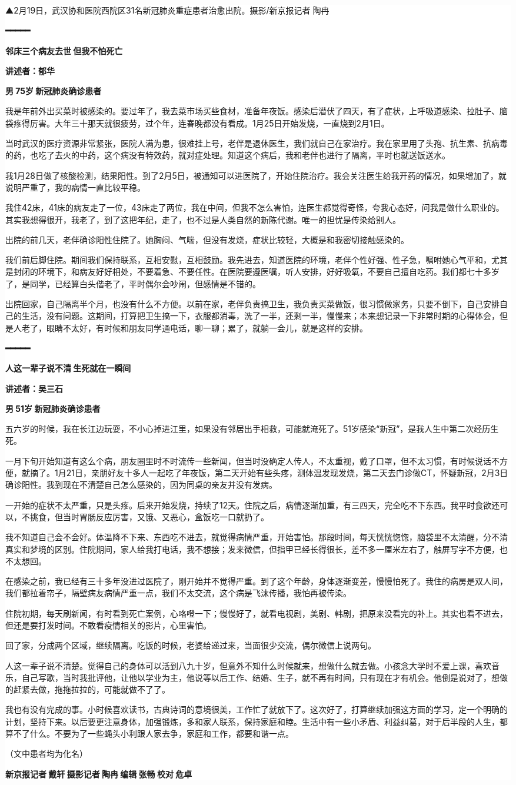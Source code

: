 ▲2月19日，武汉协和医院西院区31名新冠肺炎重症患者治愈出院。摄影/新京报记者 陶冉

**━━━━━**  

**邻床三个病友去世 但我不怕死亡**

**讲述者：郁华**

**男 75岁 新冠肺炎确诊患者**

我是年前外出买菜时被感染的。要过年了，我去菜市场买些食材，准备年夜饭。感染后潜伏了四天，有了症状，上呼吸道感染、拉肚子、脑袋疼得厉害。大年三十那天就很疲劳，过个年，连春晚都没有看成。1月25日开始发烧，一直烧到2月1日。

当时武汉的医疗资源非常紧张，医院人满为患，很难挂上号，老伴是退休医生，我们就自己在家治疗。我在家里用了头孢、抗生素、抗病毒的药，也吃了去火的中药，这个病没有特效药，就对症处理。知道这个病后，我和老伴也进行了隔离，平时也就送饭送水。

我1月28日做了核酸检测，结果阳性。到了2月5日，被通知可以进医院了，开始住院治疗。我会关注医生给我开药的情况，如果增加了，就说明严重了，我的病情一直比较平稳。

我住42床，41床的病友走了一位，43床走了两位，我在中间，但我不怎么害怕，连医生都觉得奇怪，夸我心态好，问我是做什么职业的。其实我想得很开，我老了，到了这把年纪，走了，也不过是人类自然的新陈代谢。唯一的担忧是传染给别人。

出院的前几天，老伴确诊阳性住院了。她胸闷、气喘，但没有发烧，症状比较轻，大概是和我密切接触感染的。

我们前后脚住院。期间我们保持联系，互相安慰，互相鼓励。我先进去，知道医院的环境，老伴个性好强、性子急，嘱咐她心气平和，尤其是封闭的环境下，和病友好好相处，不要着急、不要任性。在医院要遵医嘱，听人安排，好好吸氧，不要自己擅自吃药。我们都七十多岁了，是同学，已经算白头偕老了，平时偶尔会吵闹，但感情是不错的。

出院回家，自己隔离半个月，也没有什么不方便。以前在家，老伴负责搞卫生，我负责买菜做饭，很习惯做家务，只要不倒下，自己安排自己的生活，没有问题。这期间，打算把卫生搞一下，衣服都消毒，洗了一半，还剩一半，慢慢来；本来想记录一下非常时期的心得体会，但是人老了，眼睛不太好，有时候和朋友同学通电话，聊一聊；累了，就躺一会儿，就是这样的安排。

**━━━━━**  

**人这一辈子说不清 生死就在一瞬间**

**讲述者：吴三石**

**男 51岁 新冠肺炎确诊患者**

五六岁的时候，我在长江边玩耍，不小心掉进江里，如果没有邻居出手相救，可能就淹死了。51岁感染“新冠”，是我人生中第二次经历生死。

一月下旬开始知道有这么个病，朋友圈里时不时流传一些新闻，但当时没确定人传人，不太重视，戴了口罩，但不太习惯，有时候说话不方便，就摘了。1月21日，亲朋好友十多人一起吃了年夜饭，第二天开始有些头疼，测体温发现发烧，第二天去门诊做CT，怀疑新冠，2月3日确诊阳性。我到现在不清楚自己怎么感染的，因为同桌的亲友并没有发病。

一开始的症状不太严重，只是头疼。后来开始发烧，持续了12天。住院之后，病情逐渐加重，有三四天，完全吃不下东西。我平时食欲还可以，不挑食，但当时胃肠反应厉害，又饿、又恶心，盒饭吃一口就扔了。

我不知道自己会不会好。体温降不下来、东西吃不进去，就觉得病情严重，开始害怕。那段时间，每天恍恍惚惚，脑袋里不太清醒，分不清真实和梦境的区别。住院期间，家人给我打电话，我不想接；发来微信，但指甲已经长得很长，差不多一厘米左右了，触屏写字不方便，也不太想回。

在感染之前，我已经有三十多年没进过医院了，刚开始并不觉得严重。到了这个年龄，身体逐渐变差，慢慢怕死了。我住的病房是双人间，我们都拉着帘子，隔壁病友病情严重一点，我们不太交流，这个病是飞沫传播，我怕再被传染。

住院初期，每天刷新闻，有时看到死亡案例，心咯噔一下；慢慢好了，就看电视剧，美剧、韩剧，把原来没看完的补上。其实也看不进去，但还是要打发时间。不敢看疫情相关的影片，心里害怕。

回了家，分成两个区域，继续隔离。吃饭的时候，老婆给递过来，当面很少交流，偶尔微信上说两句。

人这一辈子说不清楚。觉得自己的身体可以活到八九十岁，但意外不知什么时候就来，想做什么就去做。小孩念大学时不爱上课，喜欢音乐，自己写歌，当时我批评他，让他以学业为主，他说等以后工作、结婚、生子，就不再有时间，只有现在才有机会。他倒是说对了，想做的赶紧去做，拖拖拉拉的，可能就做不了了。

我也有没有完成的事。小时候喜欢读书，古典诗词的意境很美，工作忙了就放下了。这次好了，打算继续加强这方面的学习，定一个明确的计划，坚持下来。以后要更注意身体，加强锻炼，多和家人联系，保持家庭和睦。生活中有一些小矛盾、利益纠葛，对于后半段的人生，都算不了什么。不要为了一些蝇头小利跟人家去争，家庭和工作，都要和谐一点。

（文中患者均为化名）

**新京报记者 戴轩 摄影记者 陶冉 编辑 张畅 校对 危卓**
